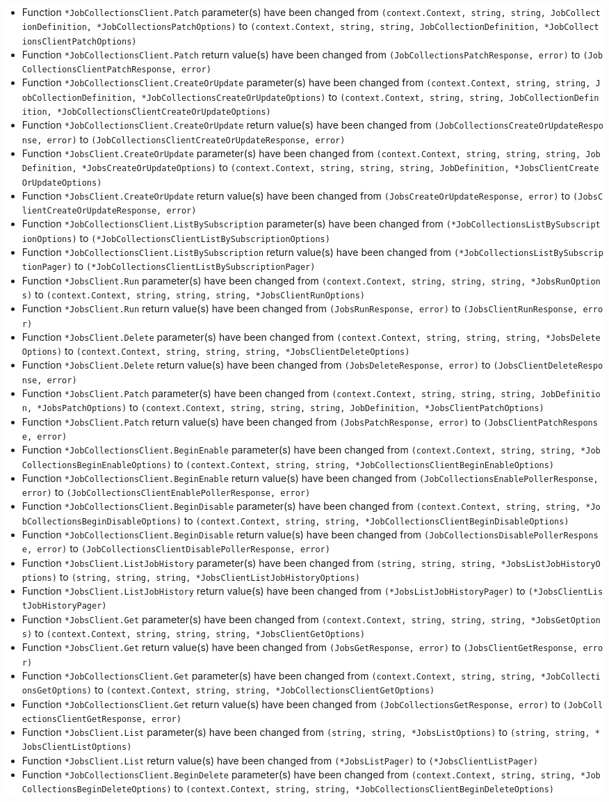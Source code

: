- Function `*JobCollectionsClient.Patch` parameter(s) have been changed from `(context.Context, string, string, JobCollectionDefinition, *JobCollectionsPatchOptions)` to `(context.Context, string, string, JobCollectionDefinition, *JobCollectionsClientPatchOptions)`
- Function `*JobCollectionsClient.Patch` return value(s) have been changed from `(JobCollectionsPatchResponse, error)` to `(JobCollectionsClientPatchResponse, error)`
- Function `*JobCollectionsClient.CreateOrUpdate` parameter(s) have been changed from `(context.Context, string, string, JobCollectionDefinition, *JobCollectionsCreateOrUpdateOptions)` to `(context.Context, string, string, JobCollectionDefinition, *JobCollectionsClientCreateOrUpdateOptions)`
- Function `*JobCollectionsClient.CreateOrUpdate` return value(s) have been changed from `(JobCollectionsCreateOrUpdateResponse, error)` to `(JobCollectionsClientCreateOrUpdateResponse, error)`
- Function `*JobsClient.CreateOrUpdate` parameter(s) have been changed from `(context.Context, string, string, string, JobDefinition, *JobsCreateOrUpdateOptions)` to `(context.Context, string, string, string, JobDefinition, *JobsClientCreateOrUpdateOptions)`
- Function `*JobsClient.CreateOrUpdate` return value(s) have been changed from `(JobsCreateOrUpdateResponse, error)` to `(JobsClientCreateOrUpdateResponse, error)`
- Function `*JobCollectionsClient.ListBySubscription` parameter(s) have been changed from `(*JobCollectionsListBySubscriptionOptions)` to `(*JobCollectionsClientListBySubscriptionOptions)`
- Function `*JobCollectionsClient.ListBySubscription` return value(s) have been changed from `(*JobCollectionsListBySubscriptionPager)` to `(*JobCollectionsClientListBySubscriptionPager)`
- Function `*JobsClient.Run` parameter(s) have been changed from `(context.Context, string, string, string, *JobsRunOptions)` to `(context.Context, string, string, string, *JobsClientRunOptions)`
- Function `*JobsClient.Run` return value(s) have been changed from `(JobsRunResponse, error)` to `(JobsClientRunResponse, error)`
- Function `*JobsClient.Delete` parameter(s) have been changed from `(context.Context, string, string, string, *JobsDeleteOptions)` to `(context.Context, string, string, string, *JobsClientDeleteOptions)`
- Function `*JobsClient.Delete` return value(s) have been changed from `(JobsDeleteResponse, error)` to `(JobsClientDeleteResponse, error)`
- Function `*JobsClient.Patch` parameter(s) have been changed from `(context.Context, string, string, string, JobDefinition, *JobsPatchOptions)` to `(context.Context, string, string, string, JobDefinition, *JobsClientPatchOptions)`
- Function `*JobsClient.Patch` return value(s) have been changed from `(JobsPatchResponse, error)` to `(JobsClientPatchResponse, error)`
- Function `*JobCollectionsClient.BeginEnable` parameter(s) have been changed from `(context.Context, string, string, *JobCollectionsBeginEnableOptions)` to `(context.Context, string, string, *JobCollectionsClientBeginEnableOptions)`
- Function `*JobCollectionsClient.BeginEnable` return value(s) have been changed from `(JobCollectionsEnablePollerResponse, error)` to `(JobCollectionsClientEnablePollerResponse, error)`
- Function `*JobCollectionsClient.BeginDisable` parameter(s) have been changed from `(context.Context, string, string, *JobCollectionsBeginDisableOptions)` to `(context.Context, string, string, *JobCollectionsClientBeginDisableOptions)`
- Function `*JobCollectionsClient.BeginDisable` return value(s) have been changed from `(JobCollectionsDisablePollerResponse, error)` to `(JobCollectionsClientDisablePollerResponse, error)`
- Function `*JobsClient.ListJobHistory` parameter(s) have been changed from `(string, string, string, *JobsListJobHistoryOptions)` to `(string, string, string, *JobsClientListJobHistoryOptions)`
- Function `*JobsClient.ListJobHistory` return value(s) have been changed from `(*JobsListJobHistoryPager)` to `(*JobsClientListJobHistoryPager)`
- Function `*JobsClient.Get` parameter(s) have been changed from `(context.Context, string, string, string, *JobsGetOptions)` to `(context.Context, string, string, string, *JobsClientGetOptions)`
- Function `*JobsClient.Get` return value(s) have been changed from `(JobsGetResponse, error)` to `(JobsClientGetResponse, error)`
- Function `*JobCollectionsClient.Get` parameter(s) have been changed from `(context.Context, string, string, *JobCollectionsGetOptions)` to `(context.Context, string, string, *JobCollectionsClientGetOptions)`
- Function `*JobCollectionsClient.Get` return value(s) have been changed from `(JobCollectionsGetResponse, error)` to `(JobCollectionsClientGetResponse, error)`
- Function `*JobsClient.List` parameter(s) have been changed from `(string, string, *JobsListOptions)` to `(string, string, *JobsClientListOptions)`
- Function `*JobsClient.List` return value(s) have been changed from `(*JobsListPager)` to `(*JobsClientListPager)`
- Function `*JobCollectionsClient.BeginDelete` parameter(s) have been changed from `(context.Context, string, string, *JobCollectionsBeginDeleteOptions)` to `(context.Context, string, string, *JobCollectionsClientBeginDeleteOptions)`